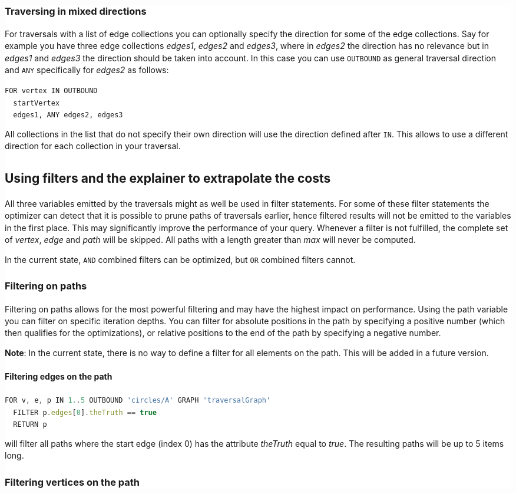### Traversing in mixed directions

For traversals with a list of edge collections you can optionally specify the
direction for some of the edge collections. Say for example you have three edge
collections *edges1*, *edges2* and *edges3*, where in *edges2* the direction has
no relevance but in *edges1* and *edges3* the direction should be taken into account.
In this case you can use `OUTBOUND` as general traversal direction and `ANY`
specifically for *edges2* as follows:

```
FOR vertex IN OUTBOUND
  startVertex
  edges1, ANY edges2, edges3
```

All collections in the list that do not specify their own direction will use the
direction defined after `IN`. This allows to use a different direction for each
collection in your traversal.

Using filters and the explainer to extrapolate the costs
--------------------------------------------------------

All three variables emitted by the traversals might as well be used in filter
statements. For some of these filter statements the optimizer can detect that it
is possible to prune paths of traversals earlier, hence filtered results will
not be emitted to the variables in the first place. This may significantly
improve the performance of your query. Whenever a filter is not fulfilled,
the complete set of *vertex*, *edge* and *path* will be skipped. All paths
with a length greater than *max* will never be computed.

In the current state, `AND` combined filters can be optimized, but `OR`
combined filters cannot.

### Filtering on paths

Filtering on paths allows for the most powerful filtering and may have the
highest impact on performance. Using the path variable you can filter on
specific iteration depths. You can filter for absolute positions in the path
by specifying a positive number (which then qualifies for the optimizations),
or relative positions to the end of the path by specifying a negative number.

**Note**: In the current state, there is no way to define a filter for all
elements on the path. This will be added in a future version.

#### Filtering edges on the path

```js
FOR v, e, p IN 1..5 OUTBOUND 'circles/A' GRAPH 'traversalGraph'
  FILTER p.edges[0].theTruth == true
  RETURN p
```

will filter all paths where the start edge (index 0) has the attribute
*theTruth* equal to *true*. The resulting paths will be up to 5 items long.

### Filtering vertices on the path
